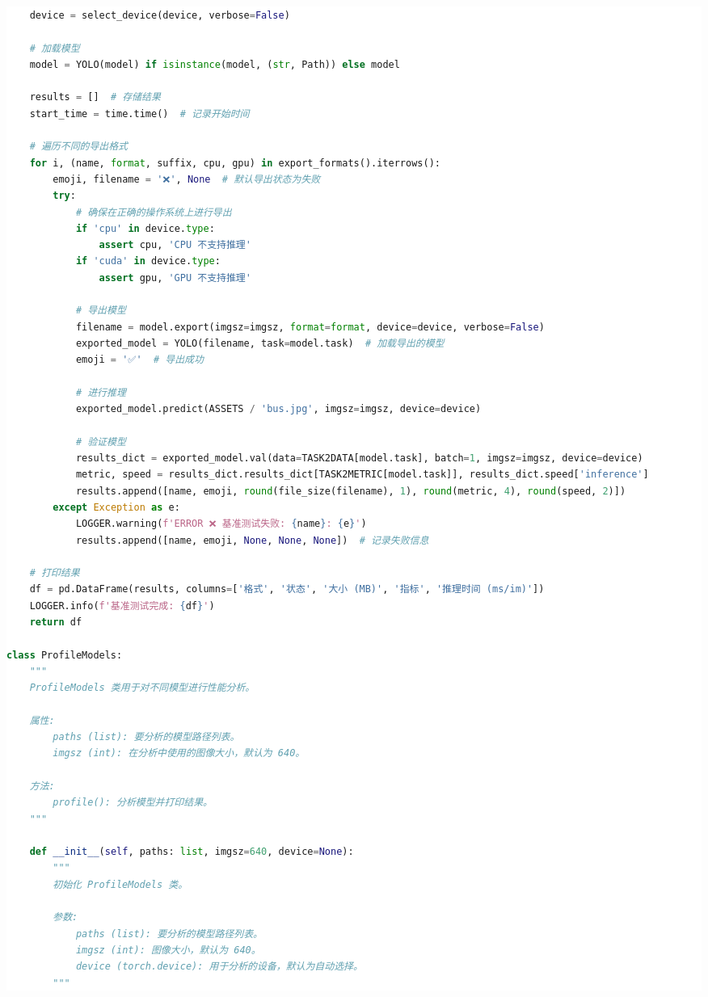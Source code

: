 ```python
    device = select_device(device, verbose=False)
    
    # 加载模型
    model = YOLO(model) if isinstance(model, (str, Path)) else model

    results = []  # 存储结果
    start_time = time.time()  # 记录开始时间

    # 遍历不同的导出格式
    for i, (name, format, suffix, cpu, gpu) in export_formats().iterrows():
        emoji, filename = '❌', None  # 默认导出状态为失败
        try:
            # 确保在正确的操作系统上进行导出
            if 'cpu' in device.type:
                assert cpu, 'CPU 不支持推理'
            if 'cuda' in device.type:
                assert gpu, 'GPU 不支持推理'

            # 导出模型
            filename = model.export(imgsz=imgsz, format=format, device=device, verbose=False)
            exported_model = YOLO(filename, task=model.task)  # 加载导出的模型
            emoji = '✅'  # 导出成功

            # 进行推理
            exported_model.predict(ASSETS / 'bus.jpg', imgsz=imgsz, device=device)

            # 验证模型
            results_dict = exported_model.val(data=TASK2DATA[model.task], batch=1, imgsz=imgsz, device=device)
            metric, speed = results_dict.results_dict[TASK2METRIC[model.task]], results_dict.speed['inference']
            results.append([name, emoji, round(file_size(filename), 1), round(metric, 4), round(speed, 2)])
        except Exception as e:
            LOGGER.warning(f'ERROR ❌️ 基准测试失败: {name}: {e}')
            results.append([name, emoji, None, None, None])  # 记录失败信息

    # 打印结果
    df = pd.DataFrame(results, columns=['格式', '状态', '大小 (MB)', '指标', '推理时间 (ms/im)'])
    LOGGER.info(f'基准测试完成: {df}')
    return df

class ProfileModels:
    """
    ProfileModels 类用于对不同模型进行性能分析。

    属性:
        paths (list): 要分析的模型路径列表。
        imgsz (int): 在分析中使用的图像大小，默认为 640。

    方法:
        profile(): 分析模型并打印结果。
    """

    def __init__(self, paths: list, imgsz=640, device=None):
        """
        初始化 ProfileModels 类。

        参数:
            paths (list): 要分析的模型路径列表。
            imgsz (int): 图像大小，默认为 640。
            device (torch.device): 用于分析的设备，默认为自动选择。
        """
```